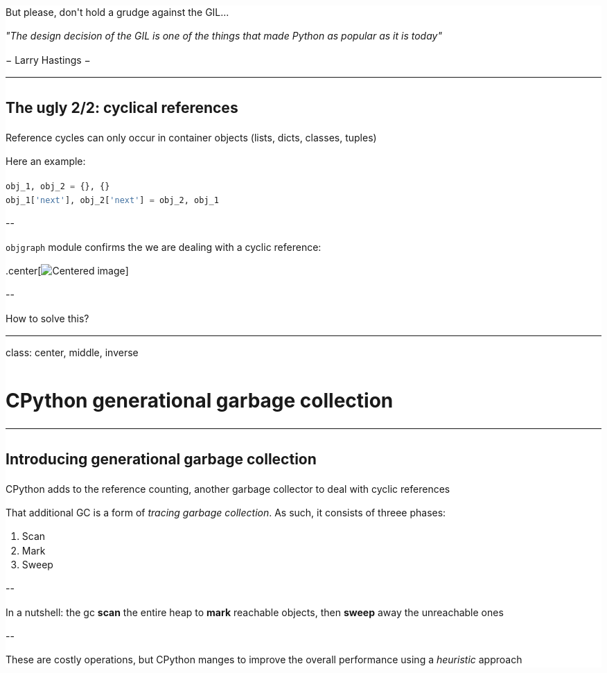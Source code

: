 But please, don't hold a grudge against the GIL...

<em>"The design decision of the GIL is one of the things that made Python as popular as it is today"</em>

&minus; Larry Hastings &minus;

---

## The ugly 2/2: cyclical references

Reference cycles can only occur in container objects (lists, dicts, classes, tuples)

Here an example:

```python
obj_1, obj_2 = {}, {}
obj_1['next'], obj_2['next'] = obj_2, obj_1
```

--

`objgraph` module confirms the we are dealing with a cyclic reference:

.center[![Centered image](./img/cyclic_reference_example.png)]

--

How to solve this?

---

class: center, middle, inverse

# CPython generational garbage collection

---

## Introducing generational garbage collection

CPython adds to the reference counting, another garbage collector to deal with cyclic references

That additional GC is a form of <em>tracing garbage collection</em>. As such, it consists of threee phases:

1. Scan
2. Mark
3. Sweep

--

In a nutshell: the gc **scan** the entire heap to **mark** reachable objects, then **sweep** away the unreachable ones

--

These are costly operations, but CPython manges to improve the overall performance using a <em>heuristic</em> approach

